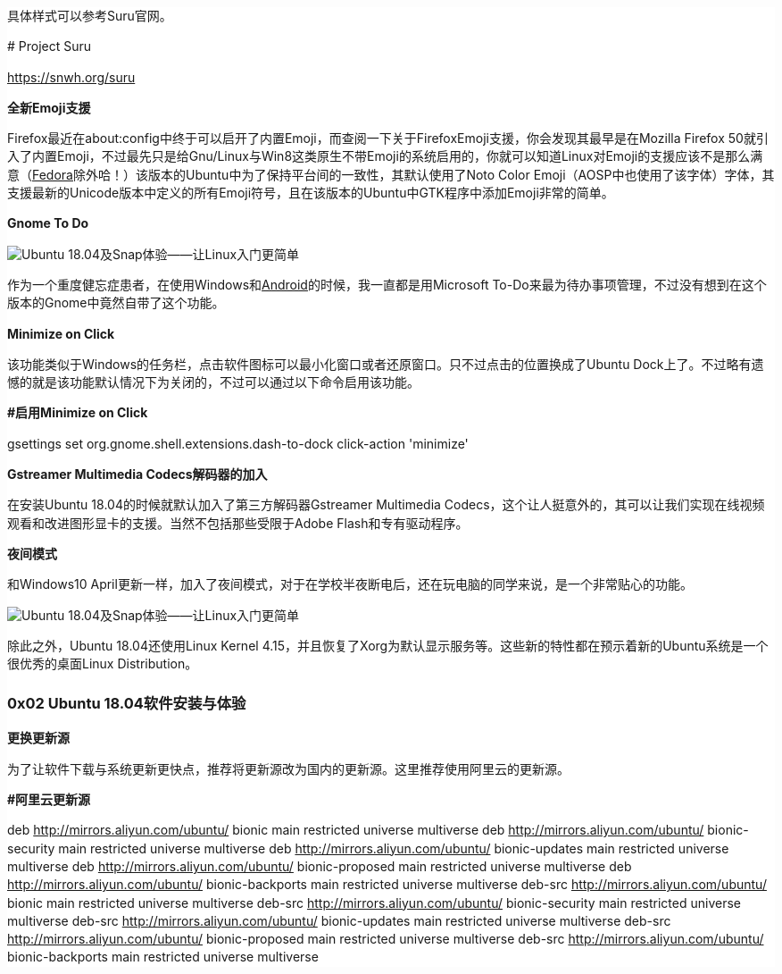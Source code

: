 具体样式可以参考Suru官网。

\# Project Suru

<https://snwh.org/suru>

**全新Emoji支援**

Firefox最近在about:config中终于可以启开了内置Emoji，而查阅一下关于FirefoxEmoji支援，你会发现其最早是在Mozilla Firefox 50就引入了内置Emoji，不过最先只是给Gnu/Linux与Win8这类原生不带Emoji的系统启用的，你就可以知道Linux对Emoji的支援应该不是那么满意（[Fedora](https://www.linuxidc.com/topicnews.aspx?tid=5)除外哈！）该版本的Ubuntu中为了保持平台间的一致性，其默认使用了Noto Color Emoji（AOSP中也使用了该字体）字体，其支援最新的Unicode版本中定义的所有Emoji符号，且在该版本的Ubuntu中GTK程序中添加Emoji非常的简单。

**Gnome To Do**

![Ubuntu 18.04及Snap体验——让Linux入门更简单](https://www.linuxidc.com/upload/2018_06/18062720542664.png)

作为一个重度健忘症患者，在使用Windows和[Android](https://www.linuxidc.com/topicnews.aspx?tid=11)的时候，我一直都是用Microsoft To-Do来最为待办事项管理，不过没有想到在这个版本的Gnome中竟然自带了这个功能。

**Minimize on Click**

该功能类似于Windows的任务栏，点击软件图标可以最小化窗口或者还原窗口。只不过点击的位置换成了Ubuntu Dock上了。不过略有遗憾的就是该功能默认情况下为关闭的，不过可以通过以下命令启用该功能。

**#启用Minimize on Click**

gsettings set org.gnome.shell.extensions.dash-to-dock click-action 'minimize'

**Gstreamer Multimedia Codecs解码器的加入**

在安装Ubuntu 18.04的时候就默认加入了第三方解码器Gstreamer Multimedia Codecs，这个让人挺意外的，其可以让我们实现在线视频观看和改进图形显卡的支援。当然不包括那些受限于Adobe Flash和专有驱动程序。

**夜间模式**

和Windows10 April更新一样，加入了夜间模式，对于在学校半夜断电后，还在玩电脑的同学来说，是一个非常贴心的功能。

![Ubuntu 18.04及Snap体验——让Linux入门更简单](https://www.linuxidc.com/upload/2018_06/18062720543344.png)

除此之外，Ubuntu 18.04还使用Linux Kernel 4.15，并且恢复了Xorg为默认显示服务等。这些新的特性都在预示着新的Ubuntu系统是一个很优秀的桌面Linux Distribution。

### 0x02 Ubuntu 18.04软件安装与体验

**更换更新源**

为了让软件下载与系统更新更快点，推荐将更新源改为国内的更新源。这里推荐使用阿里云的更新源。

**#阿里云更新源**

deb http://mirrors.aliyun.com/ubuntu/ bionic main restricted universe multiverse
deb http://mirrors.aliyun.com/ubuntu/ bionic-security main restricted universe multiverse
deb http://mirrors.aliyun.com/ubuntu/ bionic-updates main restricted universe multiverse
deb http://mirrors.aliyun.com/ubuntu/ bionic-proposed main restricted universe multiverse
deb http://mirrors.aliyun.com/ubuntu/ bionic-backports main restricted universe multiverse
deb-src http://mirrors.aliyun.com/ubuntu/ bionic main restricted universe multiverse
deb-src http://mirrors.aliyun.com/ubuntu/ bionic-security main restricted universe multiverse
deb-src http://mirrors.aliyun.com/ubuntu/ bionic-updates main restricted universe multiverse
deb-src http://mirrors.aliyun.com/ubuntu/ bionic-proposed main restricted universe multiverse
deb-src http://mirrors.aliyun.com/ubuntu/ bionic-backports main restricted universe multiverse
